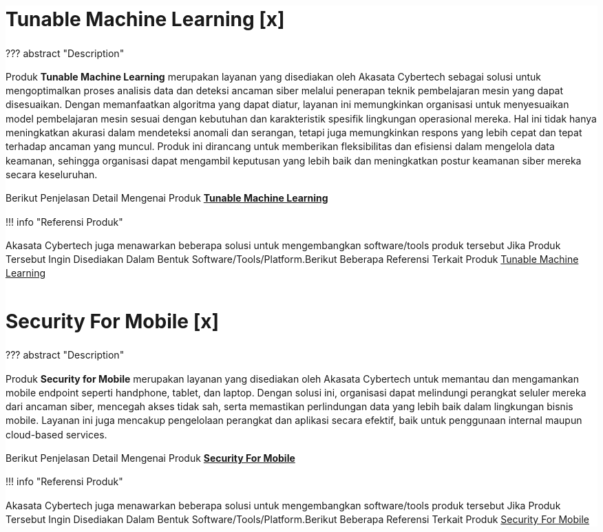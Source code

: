 
# **Tunable Machine Learning** [x]

??? abstract "Description"
	<div class="text-details">
		<p>Produk <strong>Tunable Machine Learning</strong> merupakan layanan yang disediakan oleh Akasata Cybertech sebagai solusi untuk mengoptimalkan proses analisis data dan deteksi ancaman siber melalui penerapan teknik pembelajaran mesin yang dapat disesuaikan. Dengan memanfaatkan algoritma yang dapat diatur, layanan ini memungkinkan organisasi untuk menyesuaikan model pembelajaran mesin sesuai dengan kebutuhan dan karakteristik spesifik lingkungan operasional mereka. Hal ini tidak hanya meningkatkan akurasi dalam mendeteksi anomali dan serangan, tetapi juga memungkinkan respons yang lebih cepat dan tepat terhadap ancaman yang muncul. Produk ini dirancang untuk memberikan fleksibilitas dan efisiensi dalam mengelola data keamanan, sehingga organisasi dapat mengambil keputusan yang lebih baik dan meningkatkan postur keamanan siber mereka secara keseluruhan.
    </p>
	</div>

Berikut Penjelasan Detail Mengenai Produk **[Tunable Machine Learning](Product%20List/Tunable%20Machine%20Learning/README.md)**

!!! info "Referensi Produk"
    <div class="text-details">
        <p>Akasata Cybertech juga menawarkan beberapa solusi untuk mengembangkan software/tools produk tersebut Jika Produk Tersebut Ingin Disediakan Dalam Bentuk Software/Tools/Platform.Berikut Beberapa Referensi Terkait Produk [Tunable Machine Learning](Product%20List/Tunable%20Machine%20Learning/Tunable%20Machine%20Learning.md)</p>
    </div>


# **Security For Mobile** [x]

??? abstract "Description"
	<div class="text-details">
		<p>Produk <strong>Security for Mobile</strong> merupakan layanan yang disediakan oleh Akasata Cybertech untuk memantau dan mengamankan mobile endpoint seperti handphone, tablet, dan laptop. Dengan solusi ini, organisasi dapat melindungi perangkat seluler mereka dari ancaman siber, mencegah akses tidak sah, serta memastikan perlindungan data yang lebih baik dalam lingkungan bisnis mobile. Layanan ini juga mencakup pengelolaan perangkat dan aplikasi secara efektif, baik untuk penggunaan internal maupun cloud-based services.
    </p>
	</div>

Berikut Penjelasan Detail Mengenai Produk **[Security For Mobile](Product%20List/Security%20For%20Mobile/README.md)**

!!! info "Referensi Produk"
    <div class="text-details">
        <p>Akasata Cybertech juga menawarkan beberapa solusi untuk mengembangkan software/tools produk tersebut Jika Produk Tersebut Ingin Disediakan Dalam Bentuk Software/Tools/Platform.Berikut Beberapa Referensi Terkait Produk [Security For Mobile](Product%20List/Security%20For%20Mobile/Security%20For%20Mobile.md)</p>
    </div>
